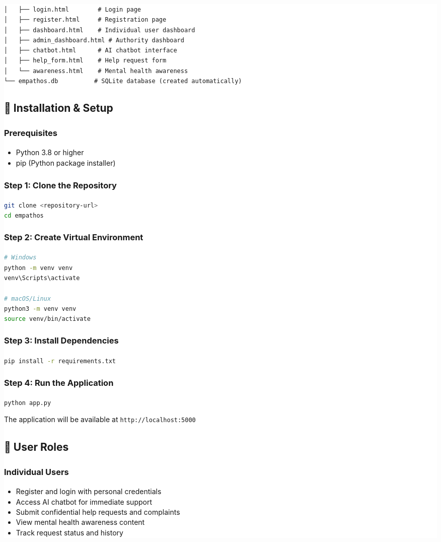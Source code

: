 ```
│   ├── login.html        # Login page
│   ├── register.html     # Registration page
│   ├── dashboard.html    # Individual user dashboard
│   ├── admin_dashboard.html # Authority dashboard
│   ├── chatbot.html      # AI chatbot interface
│   ├── help_form.html    # Help request form
│   └── awareness.html    # Mental health awareness
└── empathos.db          # SQLite database (created automatically)
```

## 🚀 Installation & Setup

### Prerequisites
- Python 3.8 or higher
- pip (Python package installer)

### Step 1: Clone the Repository
```bash
git clone <repository-url>
cd empathos
```

### Step 2: Create Virtual Environment
```bash
# Windows
python -m venv venv
venv\Scripts\activate

# macOS/Linux
python3 -m venv venv
source venv/bin/activate
```

### Step 3: Install Dependencies
```bash
pip install -r requirements.txt
```

### Step 4: Run the Application
```bash
python app.py
```

The application will be available at `http://localhost:5000`

## 👥 User Roles

### Individual Users
- Register and login with personal credentials
- Access AI chatbot for immediate support
- Submit confidential help requests and complaints
- View mental health awareness content
- Track request status and history
